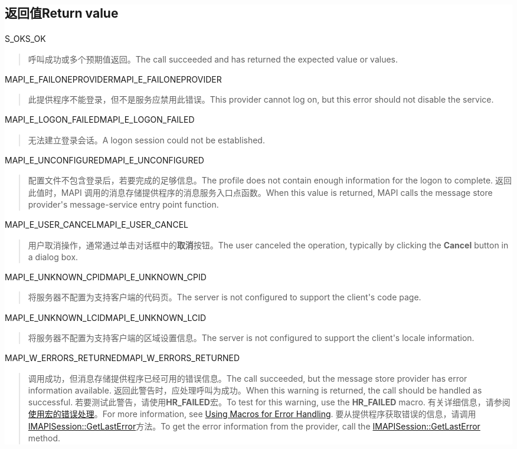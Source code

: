 ## <a name="return-value"></a><span data-ttu-id="56b1a-159">返回值</span><span class="sxs-lookup"><span data-stu-id="56b1a-159">Return value</span></span>

<span data-ttu-id="56b1a-160">S_OK</span><span class="sxs-lookup"><span data-stu-id="56b1a-160">S_OK</span></span> 
  
> <span data-ttu-id="56b1a-161">呼叫成功或多个预期值返回。</span><span class="sxs-lookup"><span data-stu-id="56b1a-161">The call succeeded and has returned the expected value or values.</span></span>
    
<span data-ttu-id="56b1a-162">MAPI_E_FAILONEPROVIDER</span><span class="sxs-lookup"><span data-stu-id="56b1a-162">MAPI_E_FAILONEPROVIDER</span></span> 
  
> <span data-ttu-id="56b1a-163">此提供程序不能登录，但不是服务应禁用此错误。</span><span class="sxs-lookup"><span data-stu-id="56b1a-163">This provider cannot log on, but this error should not disable the service.</span></span> 
    
<span data-ttu-id="56b1a-164">MAPI_E_LOGON_FAILED</span><span class="sxs-lookup"><span data-stu-id="56b1a-164">MAPI_E_LOGON_FAILED</span></span> 
  
> <span data-ttu-id="56b1a-165">无法建立登录会话。</span><span class="sxs-lookup"><span data-stu-id="56b1a-165">A logon session could not be established.</span></span>
    
<span data-ttu-id="56b1a-166">MAPI_E_UNCONFIGURED</span><span class="sxs-lookup"><span data-stu-id="56b1a-166">MAPI_E_UNCONFIGURED</span></span> 
  
> <span data-ttu-id="56b1a-167">配置文件不包含登录后，若要完成的足够信息。</span><span class="sxs-lookup"><span data-stu-id="56b1a-167">The profile does not contain enough information for the logon to complete.</span></span> <span data-ttu-id="56b1a-168">返回此值时，MAPI 调用的消息存储提供程序的消息服务入口点函数。</span><span class="sxs-lookup"><span data-stu-id="56b1a-168">When this value is returned, MAPI calls the message store provider's message-service entry point function.</span></span>
    
<span data-ttu-id="56b1a-169">MAPI_E_USER_CANCEL</span><span class="sxs-lookup"><span data-stu-id="56b1a-169">MAPI_E_USER_CANCEL</span></span> 
  
> <span data-ttu-id="56b1a-170">用户取消操作，通常通过单击对话框中的**取消**按钮。</span><span class="sxs-lookup"><span data-stu-id="56b1a-170">The user canceled the operation, typically by clicking the **Cancel** button in a dialog box.</span></span> 
    
<span data-ttu-id="56b1a-171">MAPI_E_UNKNOWN_CPID</span><span class="sxs-lookup"><span data-stu-id="56b1a-171">MAPI_E_UNKNOWN_CPID</span></span> 
  
> <span data-ttu-id="56b1a-172">将服务器不配置为支持客户端的代码页。</span><span class="sxs-lookup"><span data-stu-id="56b1a-172">The server is not configured to support the client's code page.</span></span>
    
<span data-ttu-id="56b1a-173">MAPI_E_UNKNOWN_LCID</span><span class="sxs-lookup"><span data-stu-id="56b1a-173">MAPI_E_UNKNOWN_LCID</span></span> 
  
> <span data-ttu-id="56b1a-174">将服务器不配置为支持客户端的区域设置信息。</span><span class="sxs-lookup"><span data-stu-id="56b1a-174">The server is not configured to support the client's locale information.</span></span>
    
<span data-ttu-id="56b1a-175">MAPI_W_ERRORS_RETURNED</span><span class="sxs-lookup"><span data-stu-id="56b1a-175">MAPI_W_ERRORS_RETURNED</span></span> 
  
> <span data-ttu-id="56b1a-176">调用成功，但消息存储提供程序已经可用的错误信息。</span><span class="sxs-lookup"><span data-stu-id="56b1a-176">The call succeeded, but the message store provider has error information available.</span></span> <span data-ttu-id="56b1a-177">返回此警告时，应处理呼叫为成功。</span><span class="sxs-lookup"><span data-stu-id="56b1a-177">When this warning is returned, the call should be handled as successful.</span></span> <span data-ttu-id="56b1a-178">若要测试此警告，请使用**HR_FAILED**宏。</span><span class="sxs-lookup"><span data-stu-id="56b1a-178">To test for this warning, use the **HR_FAILED** macro.</span></span> <span data-ttu-id="56b1a-179">有关详细信息，请参阅[使用宏的错误处理](using-macros-for-error-handling.md)。</span><span class="sxs-lookup"><span data-stu-id="56b1a-179">For more information, see [Using Macros for Error Handling](using-macros-for-error-handling.md).</span></span> <span data-ttu-id="56b1a-180">要从提供程序获取错误的信息，请调用[IMAPISession::GetLastError](imapisession-getlasterror.md)方法。</span><span class="sxs-lookup"><span data-stu-id="56b1a-180">To get the error information from the provider, call the [IMAPISession::GetLastError](imapisession-getlasterror.md) method.</span></span> 
    